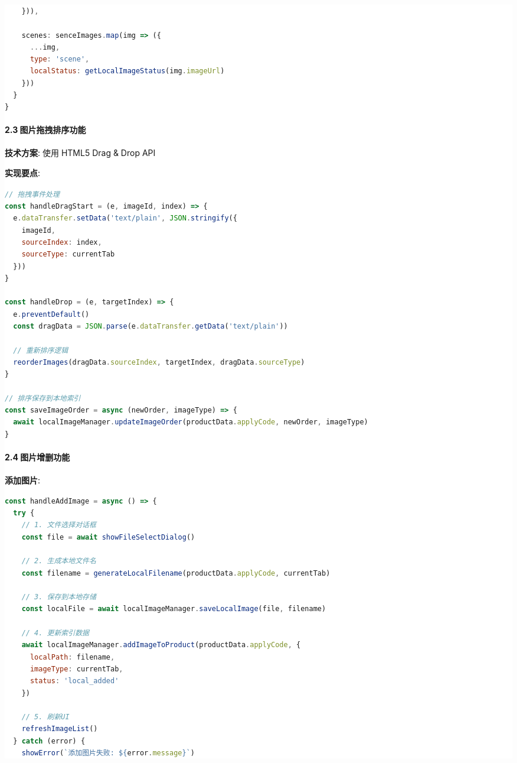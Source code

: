 ```javascript
    })),

    scenes: senceImages.map(img => ({
      ...img,
      type: 'scene',
      localStatus: getLocalImageStatus(img.imageUrl)
    }))
  }
}
```

#### 2.3 图片拖拽排序功能
**技术方案**: 使用 HTML5 Drag & Drop API

**实现要点**:
```javascript
// 拖拽事件处理
const handleDragStart = (e, imageId, index) => {
  e.dataTransfer.setData('text/plain', JSON.stringify({
    imageId,
    sourceIndex: index,
    sourceType: currentTab
  }))
}

const handleDrop = (e, targetIndex) => {
  e.preventDefault()
  const dragData = JSON.parse(e.dataTransfer.getData('text/plain'))

  // 重新排序逻辑
  reorderImages(dragData.sourceIndex, targetIndex, dragData.sourceType)
}

// 排序保存到本地索引
const saveImageOrder = async (newOrder, imageType) => {
  await localImageManager.updateImageOrder(productData.applyCode, newOrder, imageType)
}
```

#### 2.4 图片增删功能
**添加图片**:
```javascript
const handleAddImage = async () => {
  try {
    // 1. 文件选择对话框
    const file = await showFileSelectDialog()

    // 2. 生成本地文件名
    const filename = generateLocalFilename(productData.applyCode, currentTab)

    // 3. 保存到本地存储
    const localFile = await localImageManager.saveLocalImage(file, filename)

    // 4. 更新索引数据
    await localImageManager.addImageToProduct(productData.applyCode, {
      localPath: filename,
      imageType: currentTab,
      status: 'local_added'
    })

    // 5. 刷新UI
    refreshImageList()
  } catch (error) {
    showError(`添加图片失败: ${error.message}`)
```